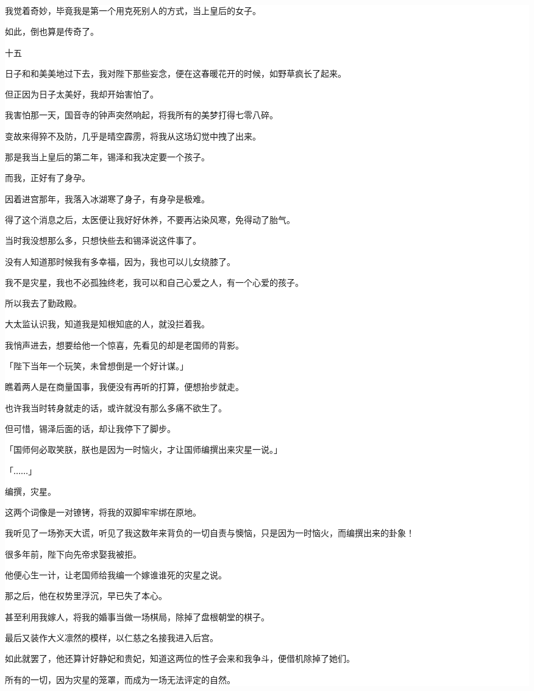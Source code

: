 我觉着奇妙，毕竟我是第一个用克死别人的方式，当上皇后的女子。

如此，倒也算是传奇了。

十五

日子和和美美地过下去，我对陛下那些妄念，便在这春暖花开的时候，如野草疯长了起来。

但正因为日子太美好，我却开始害怕了。

我害怕那一天，国音寺的钟声突然响起，将我所有的美梦打得七零八碎。

变故来得猝不及防，几乎是晴空霹雳，将我从这场幻觉中拽了出来。

那是我当上皇后的第二年，锡泽和我决定要一个孩子。

而我，正好有了身孕。

因着进宫那年，我落入冰湖寒了身子，有身孕是极难。

得了这个消息之后，太医便让我好好休养，不要再沾染风寒，免得动了胎气。

当时我没想那么多，只想快些去和锡泽说这件事了。

没有人知道那时候我有多幸福，因为，我也可以儿女绕膝了。

我不是灾星，我也不必孤独终老，我可以和自己心爱之人，有一个心爱的孩子。

所以我去了勤政殿。

大太监认识我，知道我是知根知底的人，就没拦着我。

我悄声进去，想要给他一个惊喜，先看见的却是老国师的背影。

「陛下当年一个玩笑，未曾想倒是一个好计谋。」

瞧着两人是在商量国事，我便没有再听的打算，便想抬步就走。

也许我当时转身就走的话，或许就没有那么多痛不欲生了。

但可惜，锡泽后面的话，却让我停下了脚步。

「国师何必取笑朕，朕也是因为一时恼火，才让国师编撰出来灾星一说。」

「……」

编撰，灾星。

这两个词像是一对镣铐，将我的双脚牢牢绑在原地。

我听见了一场弥天大谎，听见了我这数年来背负的一切自责与懊恼，只是因为一时恼火，而编撰出来的卦象！

很多年前，陛下向先帝求娶我被拒。

他便心生一计，让老国师给我编一个嫁谁谁死的灾星之说。

那之后，他在权势里浮沉，早已失了本心。

甚至利用我嫁人，将我的婚事当做一场棋局，除掉了盘根朝堂的棋子。

最后又装作大义凛然的模样，以仁慈之名接我进入后宫。

如此就罢了，他还算计好静妃和贵妃，知道这两位的性子会来和我争斗，便借机除掉了她们。

所有的一切，因为灾星的笼罩，而成为一场无法评定的自然。
